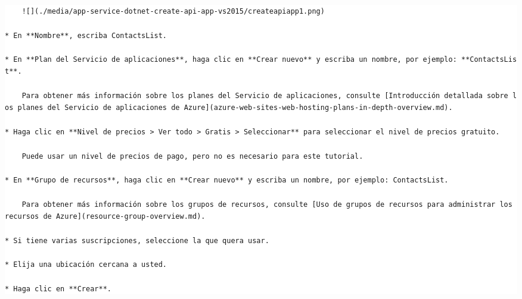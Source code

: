 		![](./media/app-service-dotnet-create-api-app-vs2015/createapiapp1.png)

	* En **Nombre**, escriba ContactsList.

	* En **Plan del Servicio de aplicaciones**, haga clic en **Crear nuevo** y escriba un nombre, por ejemplo: **ContactsList**.

		Para obtener más información sobre los planes del Servicio de aplicaciones, consulte [Introducción detallada sobre los planes del Servicio de aplicaciones de Azure](azure-web-sites-web-hosting-plans-in-depth-overview.md).

	* Haga clic en **Nivel de precios > Ver todo > Gratis > Seleccionar** para seleccionar el nivel de precios gratuito.

		Puede usar un nivel de precios de pago, pero no es necesario para este tutorial.

	* En **Grupo de recursos**, haga clic en **Crear nuevo** y escriba un nombre, por ejemplo: ContactsList.

		Para obtener más información sobre los grupos de recursos, consulte [Uso de grupos de recursos para administrar los recursos de Azure](resource-group-overview.md).

	* Si tiene varias suscripciones, seleccione la que quera usar.

	* Elija una ubicación cercana a usted.

	* Haga clic en **Crear**.
